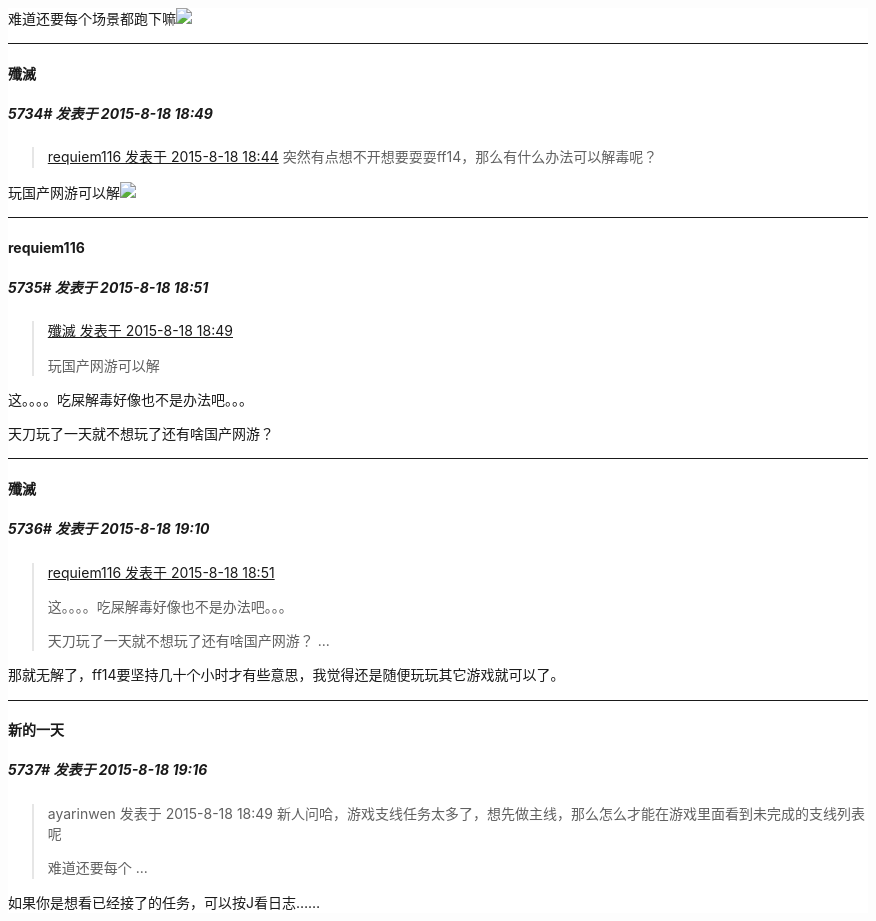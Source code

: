 难道还要每个场景都跑下嘛<img src="https://static.saraba1st.com/image/smiley/zdl/157.gif" referrerpolicy="no-referrer">


-----

####  殲滅  
##### 5734#       发表于 2015-8-18 18:49


<blockquote><a href="httphttps://bbs.saraba1st.com/2b/forum.php?mod=redirect&amp;goto=findpost&amp;pid=29896916&amp;ptid=1052775" target="_blank">requiem116 发表于 2015-8-18 18:44</a>
突然有点想不开想要耍耍ff14，那么有什么办法可以解毒呢？</blockquote>
玩国产网游可以解<img src="https://static.saraba1st.com/image/smiley/face/91.gif" referrerpolicy="no-referrer">


-----

####  requiem116  
##### 5735#       发表于 2015-8-18 18:51


<blockquote><a href="httphttps://bbs.saraba1st.com/2b/forum.php?mod=redirect&amp;goto=findpost&amp;pid=29896960&amp;ptid=1052775" target="_blank">殲滅 发表于 2015-8-18 18:49</a>

玩国产网游可以解</blockquote>
这。。。。吃屎解毒好像也不是办法吧。。。

天刀玩了一天就不想玩了还有啥国产网游？


-----

####  殲滅  
##### 5736#       发表于 2015-8-18 19:10


<blockquote><a href="httphttps://bbs.saraba1st.com/2b/forum.php?mod=redirect&amp;goto=findpost&amp;pid=29896966&amp;ptid=1052775" target="_blank">requiem116 发表于 2015-8-18 18:51</a>

这。。。。吃屎解毒好像也不是办法吧。。。

天刀玩了一天就不想玩了还有啥国产网游？ ...</blockquote>
那就无解了，ff14要坚持几十个小时才有些意思，我觉得还是随便玩玩其它游戏就可以了。


-----

####  新的一天  
##### 5737#       发表于 2015-8-18 19:16


<blockquote>ayarinwen 发表于 2015-8-18 18:49
新人问哈，游戏支线任务太多了，想先做主线，那么怎么才能在游戏里面看到未完成的支线列表呢

难道还要每个 ...</blockquote>
如果你是想看已经接了的任务，可以按J看日志……

